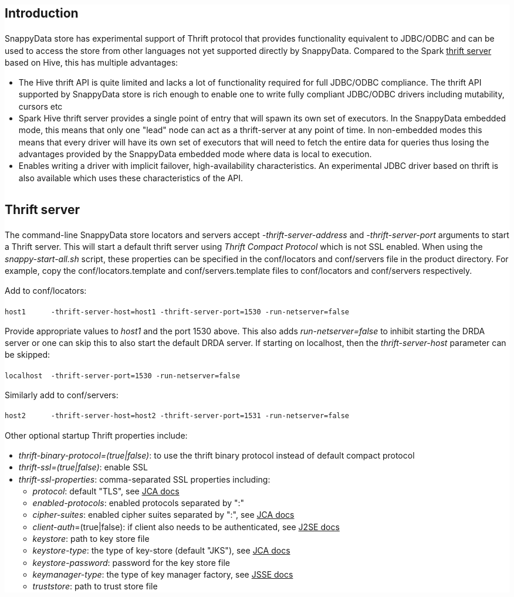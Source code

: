 ## Introduction

SnappyData store has experimental support of Thrift protocol that provides functionality equivalent to JDBC/ODBC and can be used to access the store from other languages not yet supported directly by SnappyData. Compared to the Spark [thrift server](http://spark.apache.org/docs/latest/sql-programming-guide.html#running-the-thrift-jdbcodbc-server) based on Hive, this has multiple advantages:

* The Hive thrift API is quite limited and lacks a lot of functionality required for full JDBC/ODBC compliance. The thrift API supported by SnappyData store is rich enough to enable one to write fully compliant JDBC/ODBC drivers including mutability, cursors etc
* Spark Hive thrift server provides a single point of entry that will spawn its own set of executors. In the SnappyData embedded mode, this means that only one "lead" node can act as a thrift-server at any point of time. In non-embedded modes this means that every driver will have its own set of executors that will need to fetch the entire data for queries thus losing the advantages provided by the SnappyData embedded mode where data is local to execution.
* Enables writing a driver with implicit failover, high-availability characteristics. An experimental JDBC driver based on thrift is also available which uses these characteristics of the API.


## Thrift server

The command-line SnappyData store locators and servers accept _-thrift-server-address_ and _-thrift-server-port_ arguments to start a Thrift server. This will start a default thrift server using _Thrift Compact Protocol_ which is not SSL enabled. When using the _snappy-start-all.sh_ script, these properties can be specified in the conf/locators and conf/servers file in the product directory. For example, copy the conf/locators.template and conf/servers.template files to conf/locators and conf/servers respectively.

Add to conf/locators:
```
host1      -thrift-server-host=host1 -thrift-server-port=1530 -run-netserver=false
```

Provide appropriate values to _host1_ and the port 1530 above. This also adds _run-netserver=false_ to inhibit starting the DRDA server or one can skip this to also start the default DRDA server. If starting on localhost, then the _thrift-server-host_ parameter can be skipped:

```
localhost  -thrift-server-port=1530 -run-netserver=false
```

Similarly add to conf/servers:
```
host2      -thrift-server-host=host2 -thrift-server-port=1531 -run-netserver=false
```

Other optional startup Thrift properties include:

* _thrift-binary-protocol=(true|false)_: to use the thrift binary protocol instead of default compact protocol
* _thrift-ssl=(true|false)_: enable SSL
* _thrift-ssl-properties_: comma-separated SSL properties including:
  * _protocol_: default "TLS", see [JCA docs](https://docs.oracle.com/javase/7/docs/technotes/guides/security/StandardNames.html#SSLContext)
  * _enabled-protocols_: enabled protocols separated by ":"
  * _cipher-suites_: enabled cipher suites separated by ":", see [JCA docs](https://docs.oracle.com/javase/7/docs/technotes/guides/security/StandardNames.html#ciphersuites)
  * _client-auth_=(true|false): if client also needs to be authenticated, see [J2SE docs](https://docs.oracle.com/javase/7/docs/api/javax/net/ssl/SSLServerSocket.html#setNeedClientAuth(boolean))
  * _keystore_: path to key store file
  * _keystore-type_: the type of key-store (default "JKS"), see [JCA docs](https://docs.oracle.com/javase/7/docs/technotes/guides/security/StandardNames.html#KeyStore)
  * _keystore-password_: password for the key store file
  * _keymanager-type_: the type of key manager factory, see [JSSE docs](https://docs.oracle.com/javase/7/docs/technotes/guides/security/jsse/JSSERefGuide.html#KeyManagerFactory)
  * _truststore_: path to trust store file
